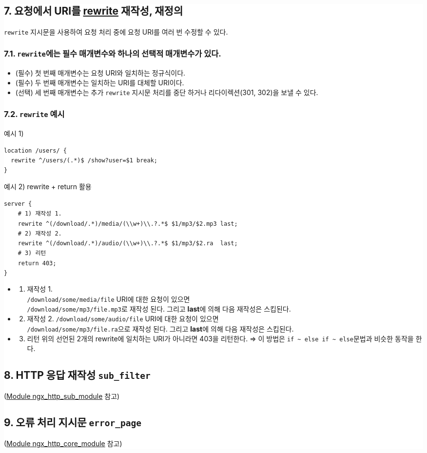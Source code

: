 ## 7. 요청에서 URI를 [rewrite](<https://nginx.org/en/docs/http/ngx_http_rewrite_module.html#rewrite>) 재작성, 재정의

`rewrite` 지시문을 사용하여 요청 처리 중에 요청 URI를 여러 번 수정할 수 있다.

### 7.1. `rewrite`에는 필수 매개변수와 하나의 선택적 매개변수가 있다.

- (필수) 첫 번째 매개변수는 요청 URI와 일치하는 정규식이다.
- (필수) 두 번째 매개변수는 일치하는 URI를 대체할 URI이다.
- (선택) 세 번째 매개변수는 추가 `rewrite` 지시문 처리를 중단 하거나 리다이렉션(301, 302)을 보낼 수 있다.

### 7.2. `rewrite` 예시

예시 1) 
```nginx
location /users/ {
  rewrite ^/users/(.*)$ /show?user=$1 break;
}
```

예시 2) rewrite + return 활용
```nginx
server {
	# 1) 재작성 1.  
	rewrite ^(/download/.*)/media/(\\w+)\\.?.*$ $1/mp3/$2.mp3 last;
	# 2) 재작성 2. 
	rewrite ^(/download/.*)/audio/(\\w+)\\.?.*$ $1/mp3/$2.ra  last;
	# 3) 리턴
	return 403;
}
```

- 1) 재작성 1.  
    `/download/some/media/file` URI에 대한 요청이 있으면  
    `/download/some/mp3/file.mp3`로 재작성 된다.
    그리고 **last**에 의해 다음 재작성은 스킵된다.

- 2) 재작성 2. 
    `/download/some/audio/file` URI에 대한 요청이 있으면  
    `/download/some/mp3/file.ra`으로 재작성 된다.
    그리고 **last**에 의해 다음 재작성은 스킵된다.

- 3. 리턴
    위의 선언된 2개의 rewrite에 일치하는 URI가 아니라면 403을 리턴한다.
    ⇒ 이 방법은 `if ~ else if ~ else`문법과 비슷한 동작을 한다.

## 8. HTTP 응답 재작성 `sub_filter`
([Module ngx_http_sub_module](https://nginx.org/en/docs/http/ngx_http_sub_module.html#sub_filter) 참고)

## 9. 오류 처리 지시문 `error_page`
([Module ngx_http_core_module](https://nginx.org/en/docs/http/ngx_http_core_module.html#error_page) 참고)

